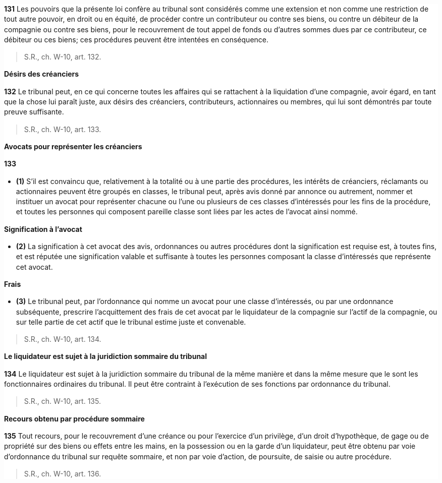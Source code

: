**131** Les pouvoirs que la présente loi confère au tribunal sont considérés comme une extension et non comme une restriction de tout autre pouvoir, en droit ou en équité, de procéder contre un contributeur ou contre ses biens, ou contre un débiteur de la compagnie ou contre ses biens, pour le recouvrement de tout appel de fonds ou d’autres sommes dues par ce contributeur, ce débiteur ou ces biens; ces procédures peuvent être intentées en conséquence.
> S.R., ch. W-10, art. 132.





**Désirs des créanciers**

**132** Le tribunal peut, en ce qui concerne toutes les affaires qui se rattachent à la liquidation d’une compagnie, avoir égard, en tant que la chose lui paraît juste, aux désirs des créanciers, contributeurs, actionnaires ou membres, qui lui sont démontrés par toute preuve suffisante.
> S.R., ch. W-10, art. 133.





**Avocats pour représenter les créanciers**

**133** 

- **(1)** S’il est convaincu que, relativement à la totalité ou à une partie des procédures, les intérêts de créanciers, réclamants ou actionnaires peuvent être groupés en classes, le tribunal peut, après avis donné par annonce ou autrement, nommer et instituer un avocat pour représenter chacune ou l’une ou plusieurs de ces classes d’intéressés pour les fins de la procédure, et toutes les personnes qui composent pareille classe sont liées par les actes de l’avocat ainsi nommé.

**Signification à l’avocat**

- **(2)** La signification à cet avocat des avis, ordonnances ou autres procédures dont la signification est requise est, à toutes fins, et est réputée une signification valable et suffisante à toutes les personnes composant la classe d’intéressés que représente cet avocat.

**Frais**

- **(3)** Le tribunal peut, par l’ordonnance qui nomme un avocat pour une classe d’intéressés, ou par une ordonnance subséquente, prescrire l’acquittement des frais de cet avocat par le liquidateur de la compagnie sur l’actif de la compagnie, ou sur telle partie de cet actif que le tribunal estime juste et convenable.
> S.R., ch. W-10, art. 134.





**Le liquidateur est sujet à la juridiction sommaire du tribunal**

**134** Le liquidateur est sujet à la juridiction sommaire du tribunal de la même manière et dans la même mesure que le sont les fonctionnaires ordinaires du tribunal. Il peut être contraint à l’exécution de ses fonctions par ordonnance du tribunal.
> S.R., ch. W-10, art. 135.





**Recours obtenu par procédure sommaire**

**135** Tout recours, pour le recouvrement d’une créance ou pour l’exercice d’un privilège, d’un droit d’hypothèque, de gage ou de propriété sur des biens ou effets entre les mains, en la possession ou en la garde d’un liquidateur, peut être obtenu par voie d’ordonnance du tribunal sur requête sommaire, et non par voie d’action, de poursuite, de saisie ou autre procédure.
> S.R., ch. W-10, art. 136.
